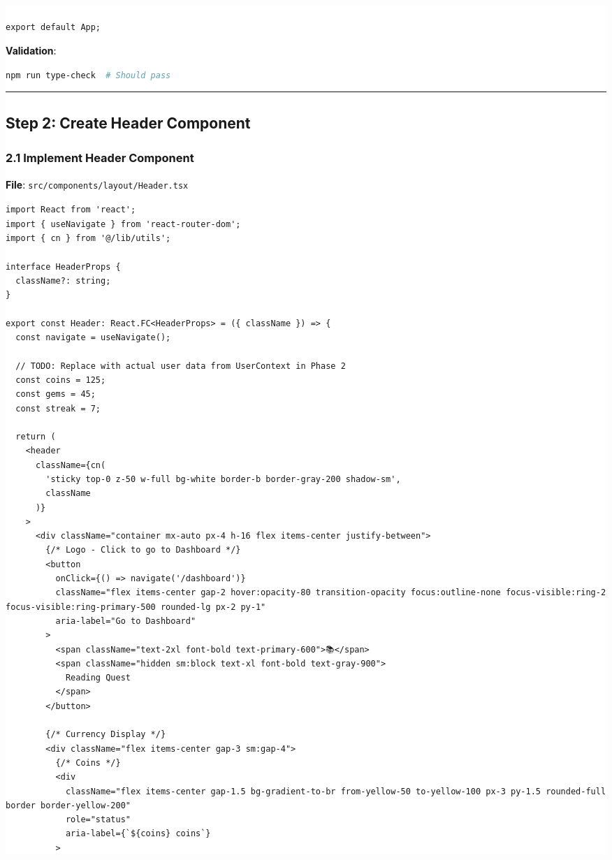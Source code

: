 ```tsx

export default App;
```

**Validation**:
```bash
npm run type-check  # Should pass
```

---

## Step 2: Create Header Component

### 2.1 Implement Header Component

**File**: `src/components/layout/Header.tsx`

```tsx
import React from 'react';
import { useNavigate } from 'react-router-dom';
import { cn } from '@/lib/utils';

interface HeaderProps {
  className?: string;
}

export const Header: React.FC<HeaderProps> = ({ className }) => {
  const navigate = useNavigate();

  // TODO: Replace with actual user data from UserContext in Phase 2
  const coins = 125;
  const gems = 45;
  const streak = 7;

  return (
    <header
      className={cn(
        'sticky top-0 z-50 w-full bg-white border-b border-gray-200 shadow-sm',
        className
      )}
    >
      <div className="container mx-auto px-4 h-16 flex items-center justify-between">
        {/* Logo - Click to go to Dashboard */}
        <button
          onClick={() => navigate('/dashboard')}
          className="flex items-center gap-2 hover:opacity-80 transition-opacity focus:outline-none focus-visible:ring-2 focus-visible:ring-primary-500 rounded-lg px-2 py-1"
          aria-label="Go to Dashboard"
        >
          <span className="text-2xl font-bold text-primary-600">📚</span>
          <span className="hidden sm:block text-xl font-bold text-gray-900">
            Reading Quest
          </span>
        </button>

        {/* Currency Display */}
        <div className="flex items-center gap-3 sm:gap-4">
          {/* Coins */}
          <div
            className="flex items-center gap-1.5 bg-gradient-to-br from-yellow-50 to-yellow-100 px-3 py-1.5 rounded-full border border-yellow-200"
            role="status"
            aria-label={`${coins} coins`}
          >
```